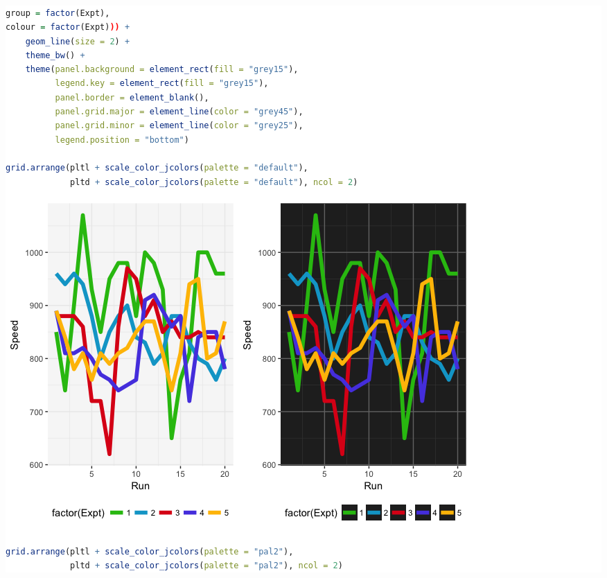 ``` r
group = factor(Expt),
colour = factor(Expt))) +
    geom_line(size = 2) +
    theme_bw() +
    theme(panel.background = element_rect(fill = "grey15"),
          legend.key = element_rect(fill = "grey15"),
          panel.border = element_blank(),
          panel.grid.major = element_line(color = "grey45"),
          panel.grid.minor = element_line(color = "grey25"),
          legend.position = "bottom")

grid.arrange(pltl + scale_color_jcolors(palette = "default"),
             pltd + scale_color_jcolors(palette = "default"), ncol = 2)
```

![](vignettes/readme_figs/unnamed-chunk-3-1.png)

``` r
grid.arrange(pltl + scale_color_jcolors(palette = "pal2"),
             pltd + scale_color_jcolors(palette = "pal2"), ncol = 2)
```
